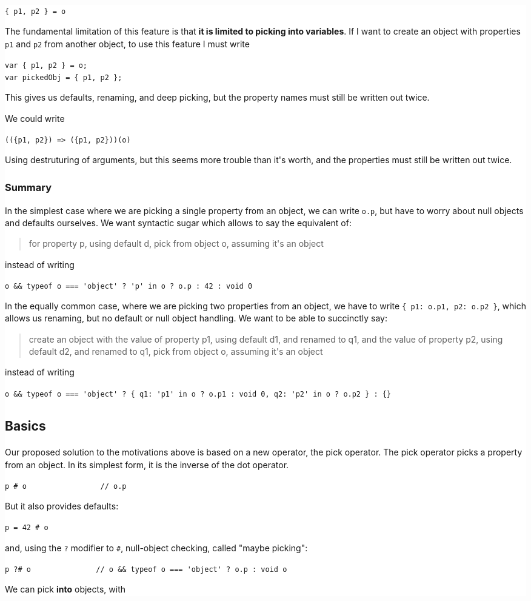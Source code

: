     { p1, p2 } = o

The fundamental limitation of this feature is that **it is limited to picking into variables**.
If I want to create an object with properties `p1` and `p2` from another object, to use this feature I must write

    var { p1, p2 } = o;
    var pickedObj = { p1, p2 };

This gives us defaults, renaming, and deep picking, but the property names must still be written out twice.

We could write

    (({p1, p2}) => ({p1, p2}))(o)

Using destruturing of arguments, but this seems more trouble than it's worth, and the properties must still be written out twice.

### Summary

In the simplest case where we are picking a single property from an object, we can write `o.p`, but have to worry about null objects and defaults ourselves. We want syntactic sugar which allows to say the equivalent of:

> for property p, using default d, pick from object o, assuming it's an object

instead of writing

    o && typeof o === 'object' ? 'p' in o ? o.p : 42 : void 0

In the equally common case, where we are picking two properties from an object, we have to write `{ p1: o.p1, p2: o.p2 }`, which allows us renaming, but no default or null object handling. We want to be able to succinctly say:

> create an object with the value of property p1, using default d1, and renamed to q1, and the value of property p2, using default d2, and renamed to q1, pick from object o, assuming it's an object

instead of writing

    o && typeof o === 'object' ? { q1: 'p1' in o ? o.p1 : void 0, q2: 'p2' in o ? o.p2 } : {}



## Basics

Our proposed solution to the motivations above is based on a new operator, the pick operator. The pick operator picks a property from an object. In its simplest form, it is the inverse of the dot operator.

    p # o                 // o.p

But it also provides defaults:

    p = 42 # o

and, using the `?` modifier to `#`,  null-object checking, called "maybe picking":

    p ?# o               // o && typeof o === 'object' ? o.p : void o

We can pick **into** objects, with
